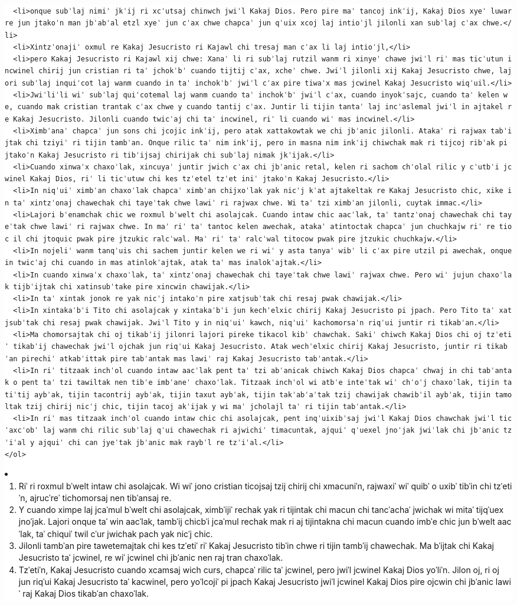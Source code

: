       <li>onque subˈlaj nimiˈ jkˈij ri xcˈutsaj chinwch jwiˈl Kakaj Dios. Pero pire maˈ tancoj inkˈij, Kakaj Dios xyeˈ luwar re jun jtakoˈn man jbˈabˈal etzl xyeˈ jun cˈax chwe chapcaˈ jun qˈuix xcoj laj intioˈjl jilonli xan subˈlaj cˈax chwe.</li>
      <li>Xintzˈonajiˈ oxmul re Kakaj Jesucristo ri Kajawl chi tresaj man cˈax li laj intioˈjl,</li>
      <li>pero Kakaj Jesucristo ri Kajawl xij chwe: Xanaˈ li ri subˈlaj rutzil wanm ri xinyeˈ chawe jwiˈl riˈ mas ticˈutun incwinel chirij jun cristian ri taˈ jchokˈbˈ cuando tijtij cˈax, xcheˈ chwe. Jwiˈl jilonli xij Kakaj Jesucristo chwe, lajori subˈlaj inquiˈcot laj wanm cuando in taˈ inchokˈbˈ jwiˈl cˈax pire tiwaˈx mas jcwinel Kakaj Jesucristo wiqˈuil.</li>
      <li>Jwiˈliˈli wiˈ subˈlaj quiˈcotemal laj wanm cuando taˈ inchokˈbˈ jwiˈl cˈax, cuando inyokˈsajc, cuando taˈ kelen we, cuando mak cristian trantak cˈax chwe y cuando tantij cˈax. Juntir li tijin tantaˈ laj incˈaslemal jwiˈl in ajtakel re Kakaj Jesucristo. Jilonli cuando twicˈaj chi taˈ incwinel, riˈ li cuando wiˈ mas incwinel.</li>
      <li>Ximbˈanaˈ chapcaˈ jun sons chi jcojic inkˈij, pero atak xattakowtak we chi jbˈanic jilonli. Atakaˈ ri rajwax tabˈijtak chi tziyiˈ ri tijin tambˈan. Onque rilic taˈ nim inkˈij, pero in masna nim inkˈij chiwchak mak ri tijcoj ribˈak pi jtakoˈn Kakaj Jesucristo ri tibˈijsaj chirijak chi subˈlaj nimak jkˈijak.</li>
      <li>Cuando xinwaˈx chaxoˈlak, xincuyaˈ juntir jwich cˈax chi jbˈanic retal, kelen ri sachom chˈolal rilic y cˈutbˈi jcwinel Kakaj Dios, riˈ li ticˈutuw chi kes tzˈetel tzˈet iniˈ jtakoˈn Kakaj Jesucristo.</li>
      <li>In niqˈuiˈ ximbˈan chaxoˈlak chapcaˈ ximbˈan chijxoˈlak yak nicˈj kˈat ajtakeltak re Kakaj Jesucristo chic, xike in taˈ xintzˈonaj chawechak chi tayeˈtak chwe lawiˈ ri rajwax chwe. Wi taˈ tzi ximbˈan jilonli, cuytak immac.</li>
      <li>Lajori bˈenamchak chic we roxmul bˈwelt chi asolajcak. Cuando intaw chic aacˈlak, taˈ tantzˈonaj chawechak chi tayeˈtak chwe lawiˈ ri rajwax chwe. In maˈ riˈ taˈ tantoc kelen awechak, atakaˈ atintoctak chapcaˈ jun chuchkajw riˈ re tioc il chi jtoquic pwak pire jtzukic ralcˈwal. Maˈ riˈ taˈ ralcˈwal titocow pwak pire jtzukic chuchkajw.</li>
      <li>In nojeliˈ wanm tanqˈuis chi sachem juntir kelen we ri wiˈ y asta tanyaˈ wibˈ li cˈax pire utzil pi awechak, onque in twicˈaj chi cuando in mas atinlokˈajtak, atak taˈ mas inalokˈajtak.</li>
      <li>In cuando xinwaˈx chaxoˈlak, taˈ xintzˈonaj chawechak chi tayeˈtak chwe lawiˈ rajwax chwe. Pero wiˈ jujun chaxoˈlak tijbˈijtak chi xatinsubˈtake pire xincwin chawijak.</li>
      <li>In taˈ xintak jonok re yak nicˈj intakoˈn pire xatjsubˈtak chi resaj pwak chawijak.</li>
      <li>In xintakaˈbˈi Tito chi asolajcak y xintakaˈbˈi jun kechˈelxic chirij Kakaj Jesucristo pi jpach. Pero Tito taˈ xatjsubˈtak chi resaj pwak chawijak. Jwiˈl Tito y in niqˈuiˈ kawch, niqˈuiˈ kachomorsaˈn riqˈui juntir ri tikabˈan.</li>
      <li>Ma chomorsajtak chi oj tikabˈij jilonri lajori pireke tikacol kibˈ chawchak. Sakiˈ chiwch Kakaj Dios chi oj tzˈetiˈ tikabˈij chawechak jwiˈl ojchak jun riqˈui Kakaj Jesucristo. Atak wechˈelxic chirij Kakaj Jesucristo, juntir ri tikabˈan pirechiˈ atkabˈittak pire tabˈantak mas lawiˈ raj Kakaj Jesucristo tabˈantak.</li>
      <li>In riˈ titzaak inchˈol cuando intaw aacˈlak pent taˈ tzi abˈanicak chiwch Kakaj Dios chapcaˈ chwaj in chi tabˈantak o pent taˈ tzi tawiltak nen tibˈe imbˈaneˈ chaxoˈlak. Titzaak inchˈol wi atbˈe inteˈtak wiˈ chˈoˈj chaxoˈlak, tijin tatiˈtij aybˈak, tijin tacontrij aybˈak, tijin taxut aybˈak, tijin takˈabˈaˈtak tzij chawijak chawibˈil aybˈak, tijin tamoltak tzij chirij nicˈj chic, tijin tacoj akˈijak y wi maˈ jcholajl taˈ ri tijin tabˈantak.</li>
      <li>In riˈ mas titzaak inchˈol cuando intaw chic chi asolajcak, pent inqˈuixibˈsaj jwiˈl Kakaj Dios chawchak jwiˈl ticˈaxcˈobˈ laj wanm chi rilic subˈlaj qˈui chawechak ri ajwichiˈ timacuntak, ajquiˈ qˈuexel jnoˈjak jwiˈlak chi jbˈanic tzˈiˈal y ajquiˈ chi can jyeˈtak jbˈanic mak raybˈl re tzˈiˈal.</li>
    </ol>
  </li>
  <li>
    <ol>
      <li>Riˈ ri roxmul bˈwelt intaw chi asolajcak. Wi wiˈ jono cristian ticojsaj tzij chirij chi xmacuniˈn, rajwaxiˈ wiˈ quibˈ o uxibˈ tibˈin chi tzˈetiˈn, ajrucˈreˈ tichomorsaj nen tibˈansaj re.</li>
      <li>Y cuando ximpe laj jcaˈmul bˈwelt chi asolajcak, ximbˈijiˈ rechak yak ri tijintak chi macun chi tancˈachaˈ jwichak wi mitaˈ tijqˈuex jnoˈjak. Lajori onque taˈ win aacˈlak, tambˈij chicbˈi jcaˈmul rechak mak ri aj tijintakna chi macun cuando imbˈe chic jun bˈwelt aacˈlak, taˈ chiquiˈ twil cˈur jwichak pach yak nicˈj chic.</li>
      <li>Jilonli tambˈan pire tawetemajtak chi kes tzˈetiˈ riˈ Kakaj Jesucristo tibˈin chwe ri tijin tambˈij chawechak. Ma bˈijtak chi Kakaj Jesucristo taˈ jcwinel, re wiˈ jcwinel chi jbˈanic nen raj tran chaxoˈlak.</li>
      <li>Tzˈetiˈn, Kakaj Jesucristo cuando xcamsaj wich curs, chapcaˈ rilic taˈ jcwinel, pero jwiˈl jcwinel Kakaj Dios yoˈliˈn. Jilon oj, ri oj jun riqˈui Kakaj Jesucristo taˈ kacwinel, pero yoˈlcojiˈ pi jpach Kakaj Jesucristo jwiˈl jcwinel Kakaj Dios pire ojcwin chi jbˈanic lawiˈ raj Kakaj Dios tikabˈan chaxoˈlak.</li>